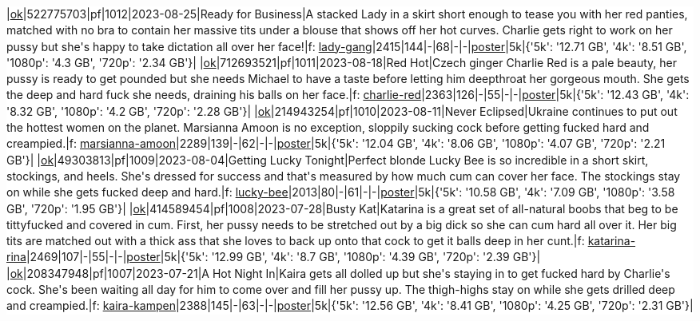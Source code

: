|[ok](https://www.kellymadison.com/episodes/522775703)|522775703|pf|1012|2023-08-25|Ready for Business|A stacked Lady in a skirt short enough to tease you with her red panties, matched with no bra to contain her massive tits under a blouse that shows off her hot curves. Charlie gets right to work on her pussy but she's happy to take dictation all over her face!|f: [lady-gang](https://www.kellymadison.com/models/lady-gang)|2415|144|-|68|-|-|[poster](https://tour-content-cdn.kellymadisonmedia.com/episode/poster_image/522775703/poster.jpg)|5k|{'5k': '12.71 GB', '4k': '8.51 GB', '1080p': '4.3 GB', '720p': '2.34 GB'}|
|[ok](https://www.kellymadison.com/episodes/712693521)|712693521|pf|1011|2023-08-18|Red Hot|Czech ginger Charlie Red is a pale beauty, her pussy is ready to get pounded but she needs Michael to have a taste before letting him deepthroat her gorgeous mouth. She gets the deep and hard fuck she needs, draining his balls on her face.|f: [charlie-red](https://www.kellymadison.com/models/charlie-red)|2363|126|-|55|-|-|[poster](https://tour-content-cdn.kellymadisonmedia.com/episode/poster_image/712693521/poster.jpg)|5k|{'5k': '12.43 GB', '4k': '8.32 GB', '1080p': '4.2 GB', '720p': '2.28 GB'}|
|[ok](https://www.kellymadison.com/episodes/214943254)|214943254|pf|1010|2023-08-11|Never Eclipsed|Ukraine continues to put out the hottest women on the planet. Marsianna Amoon is no exception, sloppily sucking cock before getting fucked hard and creampied.|f: [marsianna-amoon](https://www.kellymadison.com/models/marsianna-amoon)|2289|139|-|62|-|-|[poster](https://tour-content-cdn.kellymadisonmedia.com/episode/poster_image/214943254/poster.jpg)|5k|{'5k': '12.04 GB', '4k': '8.06 GB', '1080p': '4.07 GB', '720p': '2.21 GB'}|
|[ok](https://www.kellymadison.com/episodes/49303813)|49303813|pf|1009|2023-08-04|Getting Lucky Tonight|Perfect blonde Lucky Bee is so incredible in a short skirt, stockings, and heels. She's dressed for success and that's measured by how much cum can cover her face. The stockings stay on while she gets fucked deep and hard.|f: [lucky-bee](https://www.kellymadison.com/models/lucky-bee)|2013|80|-|61|-|-|[poster](https://tour-content-cdn.kellymadisonmedia.com/episode/poster_image/49303813/poster.jpg)|5k|{'5k': '10.58 GB', '4k': '7.09 GB', '1080p': '3.58 GB', '720p': '1.95 GB'}|
|[ok](https://www.kellymadison.com/episodes/414589454)|414589454|pf|1008|2023-07-28|Busty Kat|Katarina is a great set of all-natural boobs that beg to be tittyfucked and covered in cum. First, her pussy needs to be stretched out by a big dick so she can cum hard all over it. Her big tits are matched out with a thick ass that she loves to back up onto that cock to get it balls deep in her cunt.|f: [katarina-rina](https://www.kellymadison.com/models/katarina-rina)|2469|107|-|55|-|-|[poster](https://tour-content-cdn.kellymadisonmedia.com/episode/poster_image/414589454/poster.jpg)|5k|{'5k': '12.99 GB', '4k': '8.7 GB', '1080p': '4.39 GB', '720p': '2.39 GB'}|
|[ok](https://www.kellymadison.com/episodes/208347948)|208347948|pf|1007|2023-07-21|A Hot Night In|Kaira gets all dolled up but she's staying in to get fucked hard by Charlie's cock. She's been waiting all day for him to come over and fill her pussy up. The thigh-highs stay on while she gets drilled deep and creampied.|f: [kaira-kampen](https://www.kellymadison.com/models/kaira-kampen)|2388|145|-|63|-|-|[poster](https://tour-content-cdn.kellymadisonmedia.com/episode/poster_image/208347948/poster.jpg)|5k|{'5k': '12.56 GB', '4k': '8.41 GB', '1080p': '4.25 GB', '720p': '2.31 GB'}|
